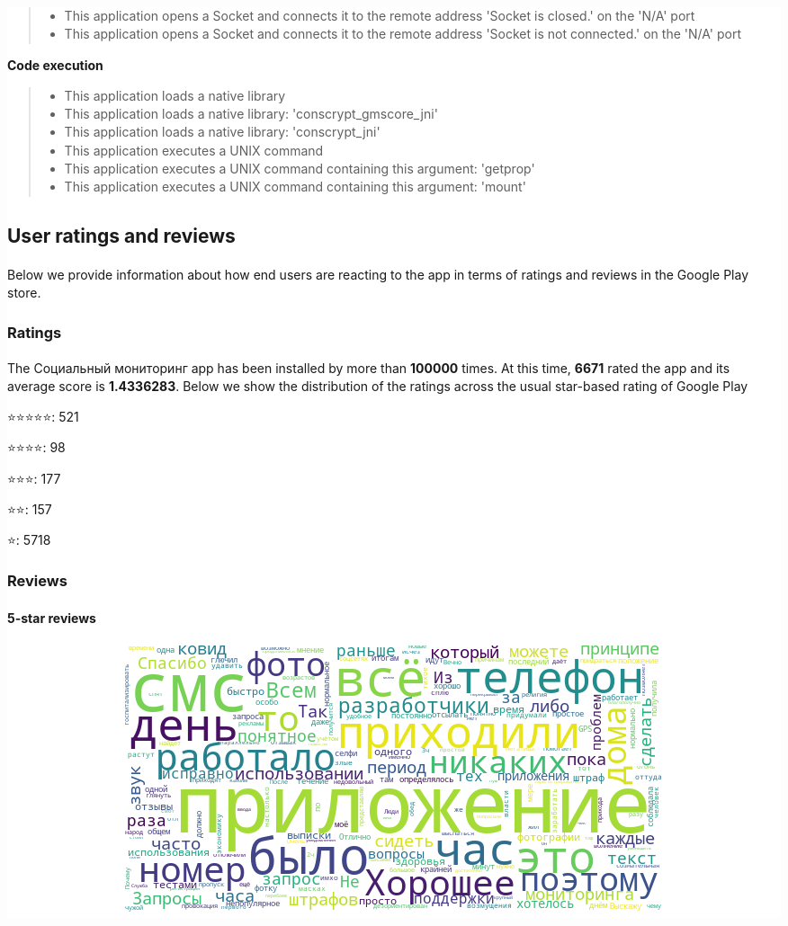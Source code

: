 > - This application opens a Socket and connects it to the remote address 'Socket is closed.' on the 'N/A' port <br>
> - This application opens a Socket and connects it to the remote address 'Socket is not connected.' on the 'N/A' port <br>

**Code execution**
> - This application loads a native library<br>
> - This application loads a native library: 'conscrypt_gmscore_jni'<br>
> - This application loads a native library: 'conscrypt_jni'<br>
> - This application executes a UNIX command<br>
> - This application executes a UNIX command containing this argument: 'getprop'<br>
> - This application executes a UNIX command containing this argument: 'mount'<br>



## User ratings and reviews

Below we provide information about how end users are reacting to the app in terms of ratings and reviews in the Google Play store.

### Ratings

The Социальный мониторинг app has been installed by more than **100000** times. At this time, **6671** rated the app and its average score is **1.4336283**. Below we show the distribution of the ratings across the usual star-based rating of Google Play

:star::star::star::star::star:: 521

:star::star::star::star:: 98

:star::star::star:: 177

:star::star:: 157

:star:: 5718

### Reviews 

#### 5-star reviews

<p align="center">
<img src="5_star_reviews_wordcloud.png" alt="ru.mos.socmon 5 reviews"/>
</p>
